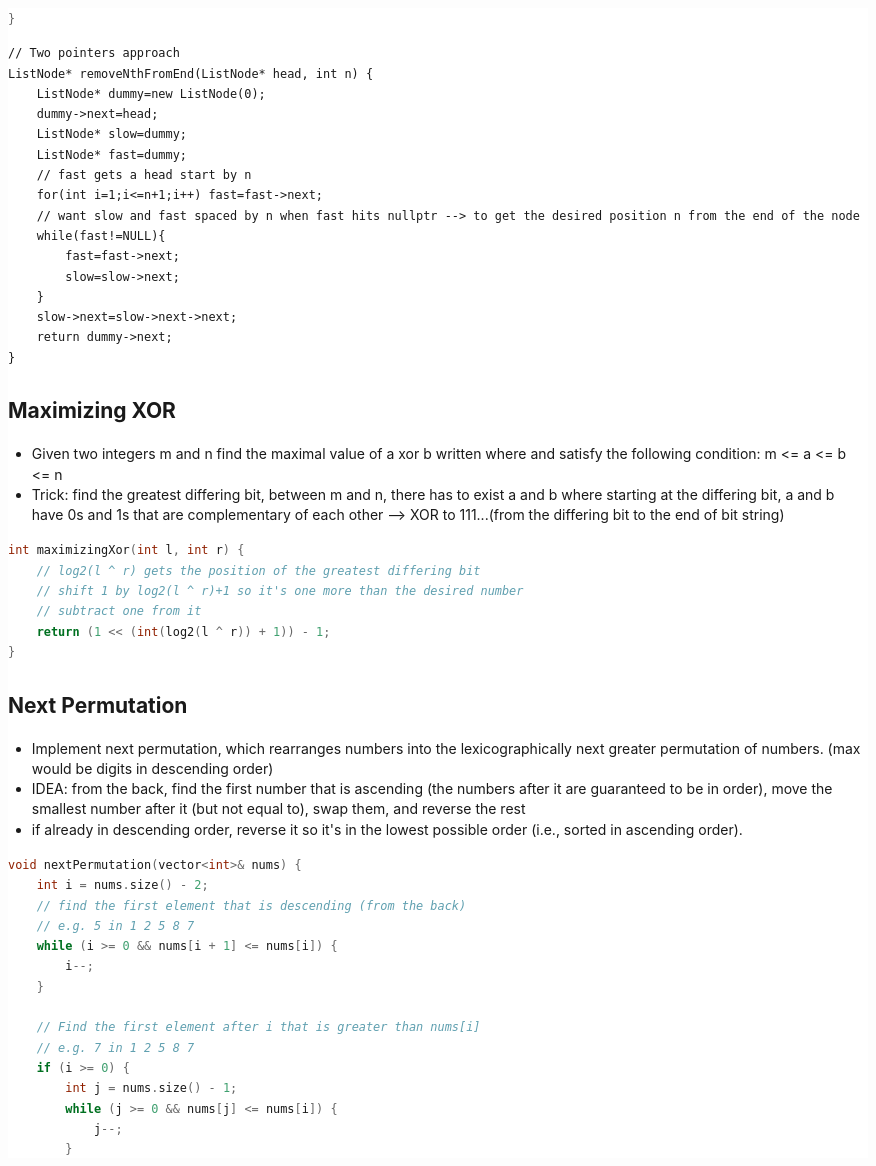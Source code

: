 ```c++
}
```
```
// Two pointers approach
ListNode* removeNthFromEnd(ListNode* head, int n) {
	ListNode* dummy=new ListNode(0);
	dummy->next=head;
	ListNode* slow=dummy;
	ListNode* fast=dummy;
	// fast gets a head start by n
	for(int i=1;i<=n+1;i++) fast=fast->next;
	// want slow and fast spaced by n when fast hits nullptr --> to get the desired position n from the end of the node
	while(fast!=NULL){
		fast=fast->next;
		slow=slow->next;
	}
	slow->next=slow->next->next;
	return dummy->next;
}
```
## Maximizing XOR
* Given two integers m and n find the maximal value of a xor b written where and satisfy the following condition: m <= a <= b <= n
* Trick: find the greatest differing bit, between m and n, there has to exist a and b where starting at the differing bit, a and b have 0s and 1s that are complementary of each other --> XOR to 111...(from the differing bit to the end of bit string)
```c++
int maximizingXor(int l, int r) {
	// log2(l ^ r) gets the position of the greatest differing bit
	// shift 1 by log2(l ^ r)+1 so it's one more than the desired number
	// subtract one from it
	return (1 << (int(log2(l ^ r)) + 1)) - 1;
}
```

## Next Permutation
* Implement next permutation, which rearranges numbers into the lexicographically next greater permutation of numbers. (max would be digits in descending order)
* IDEA: from the back, find the first number that is ascending (the numbers after it are guaranteed to be in order), move the smallest number after it (but not equal to), swap them, and reverse the rest
* if already in descending order, reverse it so it's in the lowest possible order (i.e., sorted in ascending order).
```c++
void nextPermutation(vector<int>& nums) {
	int i = nums.size() - 2;
	// find the first element that is descending (from the back)
	// e.g. 5 in 1 2 5 8 7
	while (i >= 0 && nums[i + 1] <= nums[i]) {
		i--;
	}

	// Find the first element after i that is greater than nums[i]
	// e.g. 7 in 1 2 5 8 7
	if (i >= 0) {
		int j = nums.size() - 1;
		while (j >= 0 && nums[j] <= nums[i]) {
			j--;
		}

```